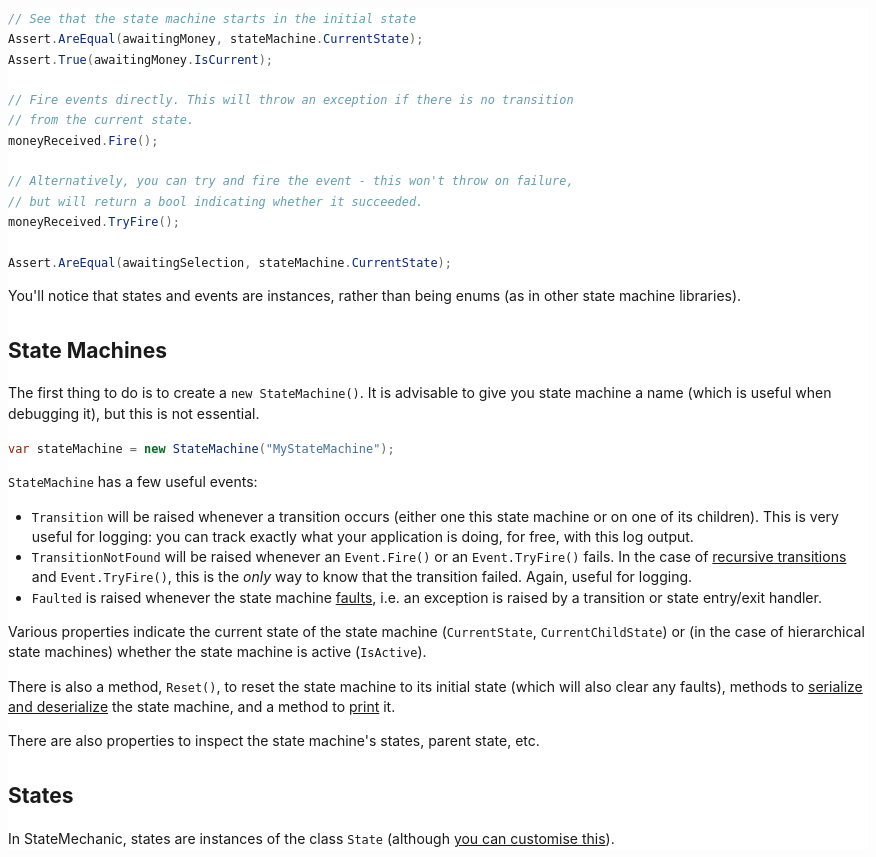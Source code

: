 ```csharp
// See that the state machine starts in the initial state
Assert.AreEqual(awaitingMoney, stateMachine.CurrentState);
Assert.True(awaitingMoney.IsCurrent);

// Fire events directly. This will throw an exception if there is no transition
// from the current state.
moneyReceived.Fire();

// Alternatively, you can try and fire the event - this won't throw on failure,
// but will return a bool indicating whether it succeeded.
moneyReceived.TryFire();

Assert.AreEqual(awaitingSelection, stateMachine.CurrentState);
```

You'll notice that states and events are instances, rather than being enums (as in other state machine libraries).


State Machines
--------------

The first thing to do is to create a `new StateMachine()`.
It is advisable to give you state machine a name (which is useful when debugging it), but this is not essential.

```csharp
var stateMachine = new StateMachine("MyStateMachine");
```

`StateMachine` has a few useful events:

 - `Transition` will be raised whenever a transition occurs (either one this state machine or on one of its children). This is very useful for logging: you can track exactly what your application is doing, for free, with this log output.
 - `TransitionNotFound` will be raised whenever an `Event.Fire()` or an `Event.TryFire()` fails. In the case of [recursive transitions](recursive-transitions) and `Event.TryFire()`, this is the *only* way to know that the transition failed. Again, useful for logging.
 - `Faulted` is raised whenever the state machine [faults](#exceptions-and-faulting), i.e. an exception is raised by a transition or state entry/exit handler.

Various properties indicate the current state of the state machine (`CurrentState`, `CurrentChildState`) or (in the case of hierarchical state machines) whether the state machine is active (`IsActive`).

There is also a method, `Reset()`, to reset the state machine to its initial state (which will also clear any faults), methods to [serialize and deserialize](#serialization) the state machine, and a method to [print](#printing-state-machines) it.

There are also properties to inspect the state machine's states, parent state, etc.


States
------

In StateMechanic, states are instances of the class `State` (although [you can customise this](#custom-state-subclasses)).
